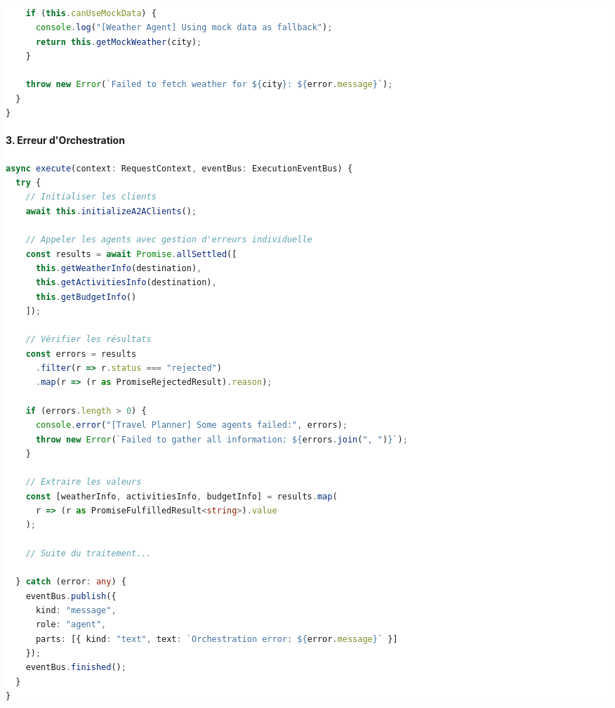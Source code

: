 ```typescript
    if (this.canUseMockData) {
      console.log("[Weather Agent] Using mock data as fallback");
      return this.getMockWeather(city);
    }

    throw new Error(`Failed to fetch weather for ${city}: ${error.message}`);
  }
}
```

#### 3. Erreur d'Orchestration

```typescript
async execute(context: RequestContext, eventBus: ExecutionEventBus) {
  try {
    // Initialiser les clients
    await this.initializeA2AClients();

    // Appeler les agents avec gestion d'erreurs individuelle
    const results = await Promise.allSettled([
      this.getWeatherInfo(destination),
      this.getActivitiesInfo(destination),
      this.getBudgetInfo()
    ]);

    // Vérifier les résultats
    const errors = results
      .filter(r => r.status === "rejected")
      .map(r => (r as PromiseRejectedResult).reason);

    if (errors.length > 0) {
      console.error("[Travel Planner] Some agents failed:", errors);
      throw new Error(`Failed to gather all information: ${errors.join(", ")}`);
    }

    // Extraire les valeurs
    const [weatherInfo, activitiesInfo, budgetInfo] = results.map(
      r => (r as PromiseFulfilledResult<string>).value
    );

    // Suite du traitement...

  } catch (error: any) {
    eventBus.publish({
      kind: "message",
      role: "agent",
      parts: [{ kind: "text", text: `Orchestration error: ${error.message}` }]
    });
    eventBus.finished();
  }
}
```
